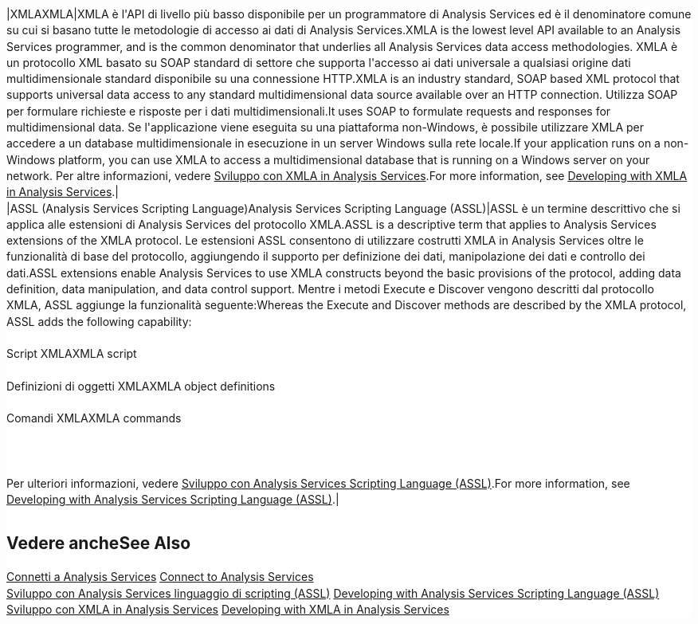 |<span data-ttu-id="50761-179">XMLA</span><span class="sxs-lookup"><span data-stu-id="50761-179">XMLA</span></span>|<span data-ttu-id="50761-180">XMLA è l'API di livello più basso disponibile per un programmatore di Analysis Services ed è il denominatore comune su cui si basano tutte le metodologie di accesso ai dati di Analysis Services.</span><span class="sxs-lookup"><span data-stu-id="50761-180">XMLA is the lowest level API available to an Analysis Services programmer, and is the common denominator that underlies all Analysis Services data access methodologies.</span></span> <span data-ttu-id="50761-181">XMLA è un protocollo XML basato su SOAP standard di settore che supporta l'accesso ai dati universale a qualsiasi origine dati multidimensionale standard disponibile su una connessione HTTP.</span><span class="sxs-lookup"><span data-stu-id="50761-181">XMLA is an industry standard, SOAP based XML protocol that supports universal data access to any standard multidimensional data source available over an HTTP connection.</span></span> <span data-ttu-id="50761-182">Utilizza SOAP per formulare richieste e risposte per i dati multidimensionali.</span><span class="sxs-lookup"><span data-stu-id="50761-182">It uses SOAP to formulate requests and responses for multidimensional data.</span></span> <span data-ttu-id="50761-183">Se l'applicazione viene eseguita su una piattaforma non-Windows, è possibile utilizzare XMLA per accedere a un database multidimensionale in esecuzione in un server Windows sulla rete locale.</span><span class="sxs-lookup"><span data-stu-id="50761-183">If your application runs on a non-Windows platform, you can use XMLA to access a multidimensional database that is running on a Windows server on your network.</span></span> <span data-ttu-id="50761-184">Per altre informazioni, vedere [Sviluppo con XMLA in Analysis Services](../../multidimensional-models-scripting-language-assl-xmla/developing-with-xmla-in-analysis-services.md).</span><span class="sxs-lookup"><span data-stu-id="50761-184">For more information, see [Developing with XMLA in Analysis Services](../../multidimensional-models-scripting-language-assl-xmla/developing-with-xmla-in-analysis-services.md).</span></span>|  
|<span data-ttu-id="50761-185">ASSL (Analysis Services Scripting Language)</span><span class="sxs-lookup"><span data-stu-id="50761-185">Analysis Services Scripting Language (ASSL)</span></span>|<span data-ttu-id="50761-186">ASSL è un termine descrittivo che si applica alle estensioni di Analysis Services del protocollo XMLA.</span><span class="sxs-lookup"><span data-stu-id="50761-186">ASSL is a descriptive term that applies to Analysis Services extensions of the XMLA protocol.</span></span> <span data-ttu-id="50761-187">Le estensioni ASSL consentono di utilizzare costrutti XMLA in Analysis Services oltre le funzionalità di base del protocollo, aggiungendo il supporto per definizione dei dati, manipolazione dei dati e controllo dei dati.</span><span class="sxs-lookup"><span data-stu-id="50761-187">ASSL extensions enable Analysis Services to use XMLA constructs beyond the basic provisions of the protocol, adding data definition, data manipulation, and data control support.</span></span>  <span data-ttu-id="50761-188">Mentre i metodi Execute e Discover vengono descritti dal protocollo XMLA, ASSL aggiunge la funzionalità seguente:</span><span class="sxs-lookup"><span data-stu-id="50761-188">Whereas the Execute and Discover methods are described by the XMLA protocol, ASSL adds the following capability:</span></span><br /><br /> <span data-ttu-id="50761-189">Script XMLA</span><span class="sxs-lookup"><span data-stu-id="50761-189">XMLA script</span></span><br /><br /> <span data-ttu-id="50761-190">Definizioni di oggetti XMLA</span><span class="sxs-lookup"><span data-stu-id="50761-190">XMLA object definitions</span></span><br /><br /> <span data-ttu-id="50761-191">Comandi XMLA</span><span class="sxs-lookup"><span data-stu-id="50761-191">XMLA commands</span></span><br /><br /> <br /><br /> <span data-ttu-id="50761-192">Per ulteriori informazioni, vedere [Sviluppo con Analysis Services Scripting Language &#40;ASSL&#41;](../scripting-language-assl/developing-with-analysis-services-scripting-language-assl.md).</span><span class="sxs-lookup"><span data-stu-id="50761-192">For more information, see [Developing with Analysis Services Scripting Language &#40;ASSL&#41;](../scripting-language-assl/developing-with-analysis-services-scripting-language-assl.md).</span></span>|  
  
## <a name="see-also"></a><span data-ttu-id="50761-193">Vedere anche</span><span class="sxs-lookup"><span data-stu-id="50761-193">See Also</span></span>  
 <span data-ttu-id="50761-194">[Connetti a Analysis Services](../../instances/connect-to-analysis-services.md) </span><span class="sxs-lookup"><span data-stu-id="50761-194">[Connect to Analysis Services](../../instances/connect-to-analysis-services.md) </span></span>  
 <span data-ttu-id="50761-195">[Sviluppo con Analysis Services linguaggio di scripting &#40;ASSL&#41;](../scripting-language-assl/developing-with-analysis-services-scripting-language-assl.md) </span><span class="sxs-lookup"><span data-stu-id="50761-195">[Developing with Analysis Services Scripting Language &#40;ASSL&#41;](../scripting-language-assl/developing-with-analysis-services-scripting-language-assl.md) </span></span>  
 <span data-ttu-id="50761-196">[Sviluppo con XMLA in Analysis Services](../../multidimensional-models-scripting-language-assl-xmla/developing-with-xmla-in-analysis-services.md) </span><span class="sxs-lookup"><span data-stu-id="50761-196">[Developing with XMLA in Analysis Services](../../multidimensional-models-scripting-language-assl-xmla/developing-with-xmla-in-analysis-services.md) </span></span>  
